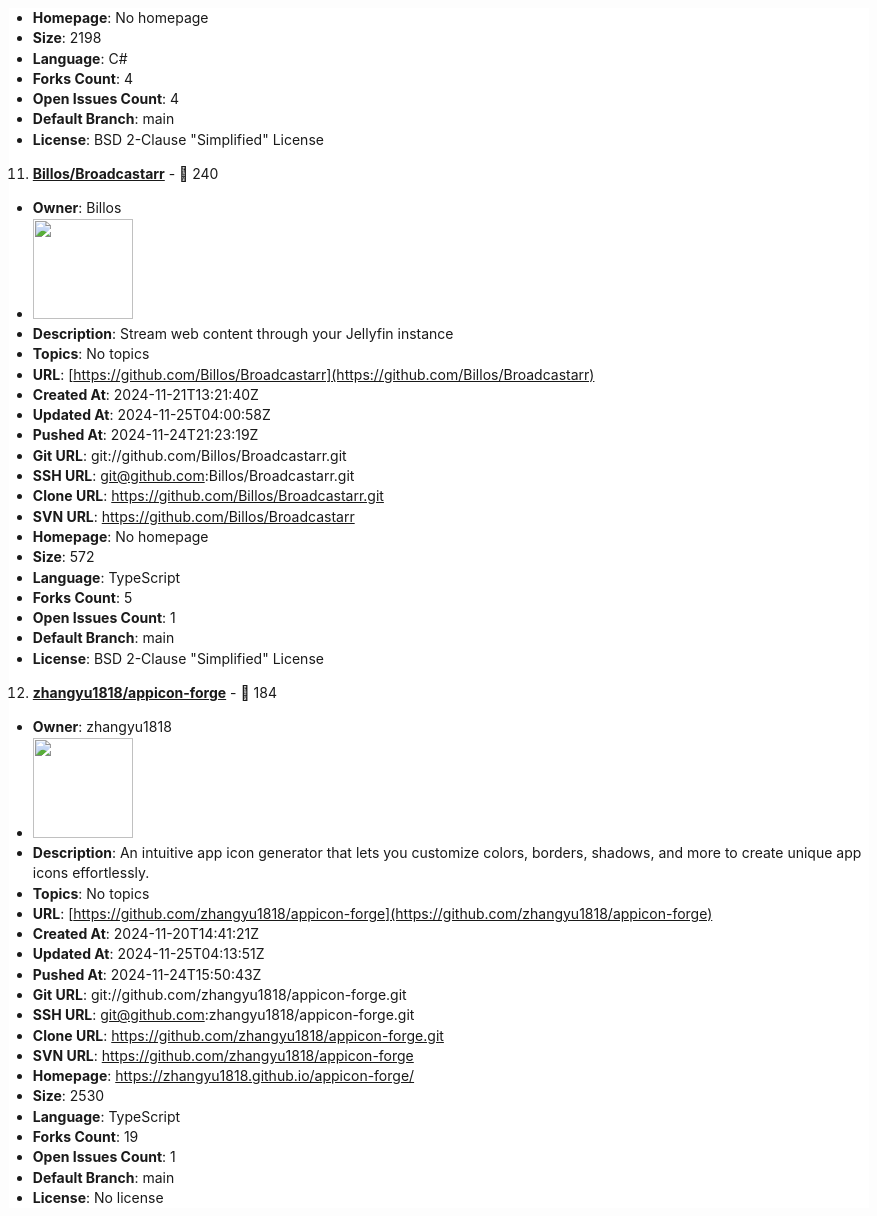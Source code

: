    - **Homepage**: No homepage
   - **Size**: 2198
   - **Language**: C#
   - **Forks Count**: 4
   - **Open Issues Count**: 4
   - **Default Branch**: main
   - **License**: BSD 2-Clause "Simplified" License

11. **[Billos/Broadcastarr](https://github.com/Billos/Broadcastarr)** - 🌟 240
   - **Owner**: Billos
   - <img src="https://avatars.githubusercontent.com/u/5809662?v=4" width="100" height="100">
   - **Description**: Stream web content through your Jellyfin instance
   - **Topics**: No topics
   - **URL**: [https://github.com/Billos/Broadcastarr](https://github.com/Billos/Broadcastarr)
   - **Created At**: 2024-11-21T13:21:40Z
   - **Updated At**: 2024-11-25T04:00:58Z
   - **Pushed At**: 2024-11-24T21:23:19Z
   - **Git URL**: git://github.com/Billos/Broadcastarr.git
   - **SSH URL**: git@github.com:Billos/Broadcastarr.git
   - **Clone URL**: https://github.com/Billos/Broadcastarr.git
   - **SVN URL**: https://github.com/Billos/Broadcastarr
   - **Homepage**: No homepage
   - **Size**: 572
   - **Language**: TypeScript
   - **Forks Count**: 5
   - **Open Issues Count**: 1
   - **Default Branch**: main
   - **License**: BSD 2-Clause "Simplified" License

12. **[zhangyu1818/appicon-forge](https://github.com/zhangyu1818/appicon-forge)** - 🌟 184
   - **Owner**: zhangyu1818
   - <img src="https://avatars.githubusercontent.com/u/11534968?v=4" width="100" height="100">
   - **Description**: An intuitive app icon generator that lets you customize colors, borders, shadows, and more to create unique app icons effortlessly.
   - **Topics**: No topics
   - **URL**: [https://github.com/zhangyu1818/appicon-forge](https://github.com/zhangyu1818/appicon-forge)
   - **Created At**: 2024-11-20T14:41:21Z
   - **Updated At**: 2024-11-25T04:13:51Z
   - **Pushed At**: 2024-11-24T15:50:43Z
   - **Git URL**: git://github.com/zhangyu1818/appicon-forge.git
   - **SSH URL**: git@github.com:zhangyu1818/appicon-forge.git
   - **Clone URL**: https://github.com/zhangyu1818/appicon-forge.git
   - **SVN URL**: https://github.com/zhangyu1818/appicon-forge
   - **Homepage**: https://zhangyu1818.github.io/appicon-forge/
   - **Size**: 2530
   - **Language**: TypeScript
   - **Forks Count**: 19
   - **Open Issues Count**: 1
   - **Default Branch**: main
   - **License**: No license
